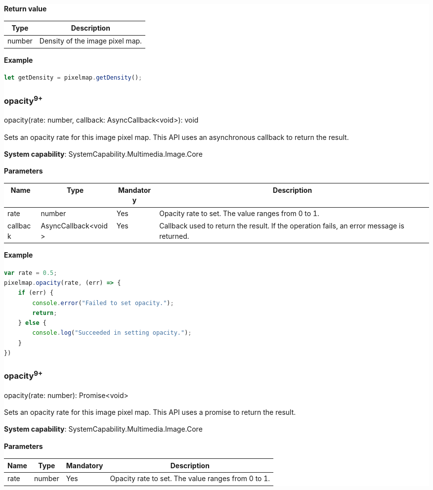 **Return value**

| Type  | Description           |
| ------ | --------------- |
| number | Density of the image pixel map.|

**Example**

```js
let getDensity = pixelmap.getDensity();
```

### opacity<sup>9+</sup>

opacity(rate: number, callback: AsyncCallback\<void>): void

Sets an opacity rate for this image pixel map. This API uses an asynchronous callback to return the result.

**System capability**: SystemCapability.Multimedia.Image.Core

**Parameters**

| Name  | Type                | Mandatory| Description                          |
| -------- | -------------------- | ---- | ------------------------------ |
| rate     | number               | Yes  | Opacity rate to set. The value ranges from 0 to 1.  |
| callback | AsyncCallback\<void> | Yes  | Callback used to return the result. If the operation fails, an error message is returned.|

**Example**

```js
var rate = 0.5;
pixelmap.opacity(rate, (err) => {
	if (err) {
        console.error("Failed to set opacity.");
        return;
    } else {
        console.log("Succeeded in setting opacity.");
	}
})
```

### opacity<sup>9+</sup>

opacity(rate: number): Promise\<void>

Sets an opacity rate for this image pixel map. This API uses a promise to return the result.

**System capability**: SystemCapability.Multimedia.Image.Core

**Parameters**

| Name| Type  | Mandatory| Description                       |
| ------ | ------ | ---- | --------------------------- |
| rate   | number | Yes  | Opacity rate to set. The value ranges from 0 to 1.|
